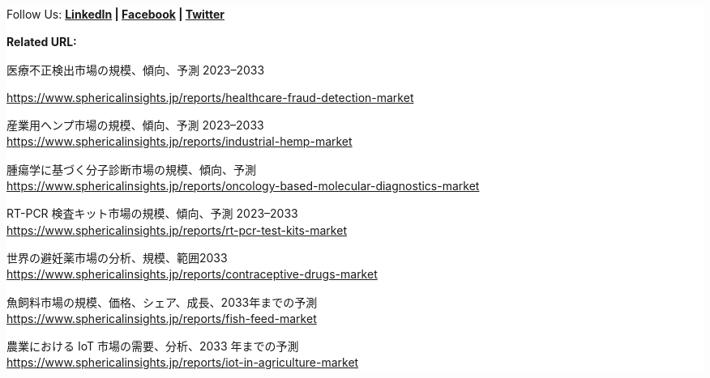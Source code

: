 <p id="c91b" class="pw-post-body-paragraph la lb fq lc b ld le lf lg lh li lj lk ll lm ln lo lp lq lr ls lt lu lv lw lx fj bk" data-selectable-paragraph="">Follow Us:&nbsp;<a class="af oo" href="https://www.linkedin.com/company/spherical-insight/" target="_blank" rel="noopener ugc nofollow"><strong class="lc fr">LinkedIn</strong></a><strong class="lc fr">&nbsp;|&nbsp;</strong><a class="af oo" href="https://www.facebook.com/sphericalinsights22" target="_blank" rel="noopener ugc nofollow"><strong class="lc fr">Facebook</strong></a><strong class="lc fr">&nbsp;|&nbsp;</strong><a class="af oo" href="https://twitter.com/SInsights_US" target="_blank" rel="noopener ugc nofollow"><strong class="lc fr">Twitter</strong></a></p>
<p id="27fb" class="pw-post-body-paragraph la lb fq lc b ld le lf lg lh li lj lk ll lm ln lo lp lq lr ls lt lu lv lw lx fj bk" data-selectable-paragraph=""><strong class="lc fr">Related URL:</strong></p>
<p id="99cb" class="pw-post-body-paragraph la lb fq lc b ld le lf lg lh li lj lk ll lm ln lo lp lq lr ls lt lu lv lw lx fj bk" data-selectable-paragraph="">医療不正検出市場の規模、傾向、予測 2023&ndash;2033</p>
<p id="7a85" class="pw-post-body-paragraph la lb fq lc b ld le lf lg lh li lj lk ll lm ln lo lp lq lr ls lt lu lv lw lx fj bk" data-selectable-paragraph=""><a class="af oo" href="https://www.sphericalinsights.jp/reports/healthcare-fraud-detection-market" target="_blank" rel="noopener ugc nofollow">https://www.sphericalinsights.jp/reports/healthcare-fraud-detection-market</a></p>
<p id="d07c" class="pw-post-body-paragraph la lb fq lc b ld le lf lg lh li lj lk ll lm ln lo lp lq lr ls lt lu lv lw lx fj bk" data-selectable-paragraph="">産業用ヘンプ市場の規模、傾向、予測 2023&ndash;2033<br /><a class="af oo" href="https://www.sphericalinsights.jp/reports/industrial-hemp-market" target="_blank" rel="noopener ugc nofollow">https://www.sphericalinsights.jp/reports/industrial-hemp-market</a></p>
<p id="b0ce" class="pw-post-body-paragraph la lb fq lc b ld le lf lg lh li lj lk ll lm ln lo lp lq lr ls lt lu lv lw lx fj bk" data-selectable-paragraph="">腫瘍学に基づく分子診断市場の規模、傾向、予測<br /><a class="af oo" href="https://www.sphericalinsights.jp/reports/oncology-based-molecular-diagnostics-market" target="_blank" rel="noopener ugc nofollow">https://www.sphericalinsights.jp/reports/oncology-based-molecular-diagnostics-market</a></p>
<p id="40bd" class="pw-post-body-paragraph la lb fq lc b ld le lf lg lh li lj lk ll lm ln lo lp lq lr ls lt lu lv lw lx fj bk" data-selectable-paragraph="">RT-PCR 検査キット市場の規模、傾向、予測 2023&ndash;2033<br /><a class="af oo" href="https://www.sphericalinsights.jp/reports/rt-pcr-test-kits-market" target="_blank" rel="noopener ugc nofollow">https://www.sphericalinsights.jp/reports/rt-pcr-test-kits-market</a></p>
<p id="afe3" class="pw-post-body-paragraph la lb fq lc b ld le lf lg lh li lj lk ll lm ln lo lp lq lr ls lt lu lv lw lx fj bk" data-selectable-paragraph="">世界の避妊薬市場の分析、規模、範囲2033<br /><a class="af oo" href="https://www.sphericalinsights.jp/reports/contraceptive-drugs-market" target="_blank" rel="noopener ugc nofollow">https://www.sphericalinsights.jp/reports/contraceptive-drugs-market</a></p>
<p id="4a97" class="pw-post-body-paragraph la lb fq lc b ld le lf lg lh li lj lk ll lm ln lo lp lq lr ls lt lu lv lw lx fj bk" data-selectable-paragraph="">魚飼料市場の規模、価格、シェア、成長、2033年までの予測<br /><a class="af oo" href="https://www.sphericalinsights.jp/reports/fish-feed-market" target="_blank" rel="noopener ugc nofollow">https://www.sphericalinsights.jp/reports/fish-feed-market</a></p>
<p id="01ce" class="pw-post-body-paragraph la lb fq lc b ld le lf lg lh li lj lk ll lm ln lo lp lq lr ls lt lu lv lw lx fj bk" data-selectable-paragraph="">農業における IoT 市場の需要、分析、2033 年までの予測<br /><a class="af oo" href="https://www.sphericalinsights.jp/reports/iot-in-agriculture-market" target="_blank" rel="noopener ugc nofollow">https://www.sphericalinsights.jp/reports/iot-in-agriculture-market</a></p>
